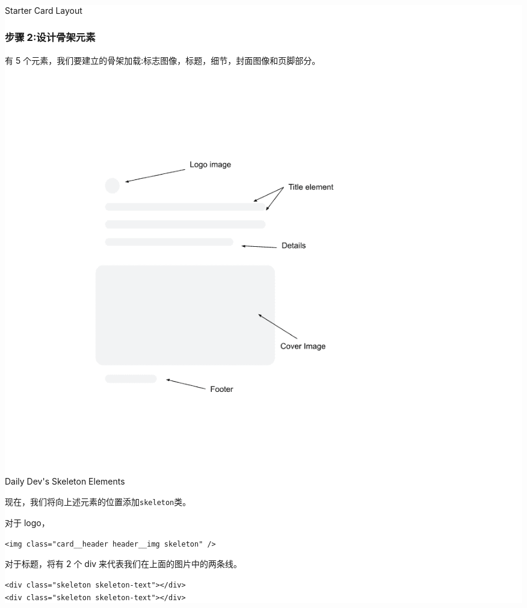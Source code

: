 Starter Card Layout

### 步骤 2:设计骨架元素

有 5 个元素，我们要建立的骨架加载:标志图像，标题，细节，封面图像和页脚部分。

![4-3](img/ee35da1a5cf4e2bc5c9fb0c661c39415.png)

Daily Dev's Skeleton Elements

现在，我们将向上述元素的位置添加`skeleton`类。

对于 logo，

```
<img class="card__header header__img skeleton" /> 
```

对于标题，将有 2 个 div 来代表我们在上面的图片中的两条线。

```
<div class="skeleton skeleton-text"></div>
<div class="skeleton skeleton-text"></div> 
```
